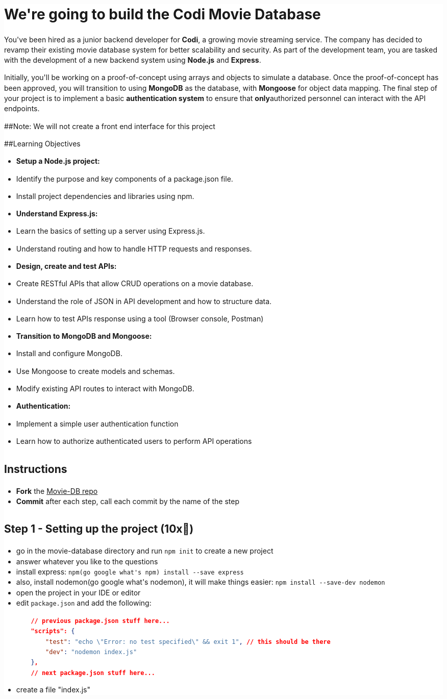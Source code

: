 # We're going to build the Codi Movie Database

You've been hired as a junior backend developer for **Codi**, a growing movie streaming service. The company has decided to revamp their existing movie database system for better scalability and security. As part of the development team, you are tasked with the development of a new backend system using **Node.js** and **Express**.

Initially, you'll be working on a proof-of-concept using arrays and objects to simulate a database. Once the proof-of-concept has been approved, you will transition to using **MongoDB** as the database, with **Mongoose** for object data mapping. The final step of your project is to implement a basic **authentication system** to ensure that **only**authorized personnel can interact with the API endpoints.

##Note: We will not create a front end interface for this project

##Learning Objectives

- **Setup a Node.js project:**

- Identify the purpose and key components of a package.json file.
- Install project dependencies and libraries using npm.

- **Understand Express.js:**

- Learn the basics of setting up a server using Express.js.
- Understand routing and how to handle HTTP requests and responses.

- **Design, create and test APIs:**

- Create RESTful APIs that allow CRUD operations on a movie database.
- Understand the role of JSON in API development and how to structure data.
- Learn how to test APIs response using a tool (Browser console, Postman)

- **Transition to MongoDB and Mongoose:**

- Install and configure MongoDB.
- Use Mongoose to create models and schemas.
- Modify existing API routes to interact with MongoDB.

- **Authentication:**

- Implement a simple user authentication function
- Learn how to authorize authenticated users to perform API operations

## Instructions

- **Fork** the [Movie-DB repo](https://github.com/NWC2/Movie-DB)
- **Commit** after each step, call each commit by the name of the step

## Step 1 - Setting up the project (10x🔑)

- go in the movie-database directory and run `npm init` to create a new project
- answer whatever you like to the questions
- install express: `npm(go google what's npm) install --save express`
- also, install nodemon(go google what's nodemon), it will make things easier: `npm install --save-dev nodemon`
- open the project in your IDE or editor
- edit `package.json` and add the following:
  ```json
      // previous package.json stuff here...
      "scripts": {
          "test": "echo \"Error: no test specified\" && exit 1", // this should be there
          "dev": "nodemon index.js"
      },
      // next package.json stuff here...
  ```
- create a file "index.js"
